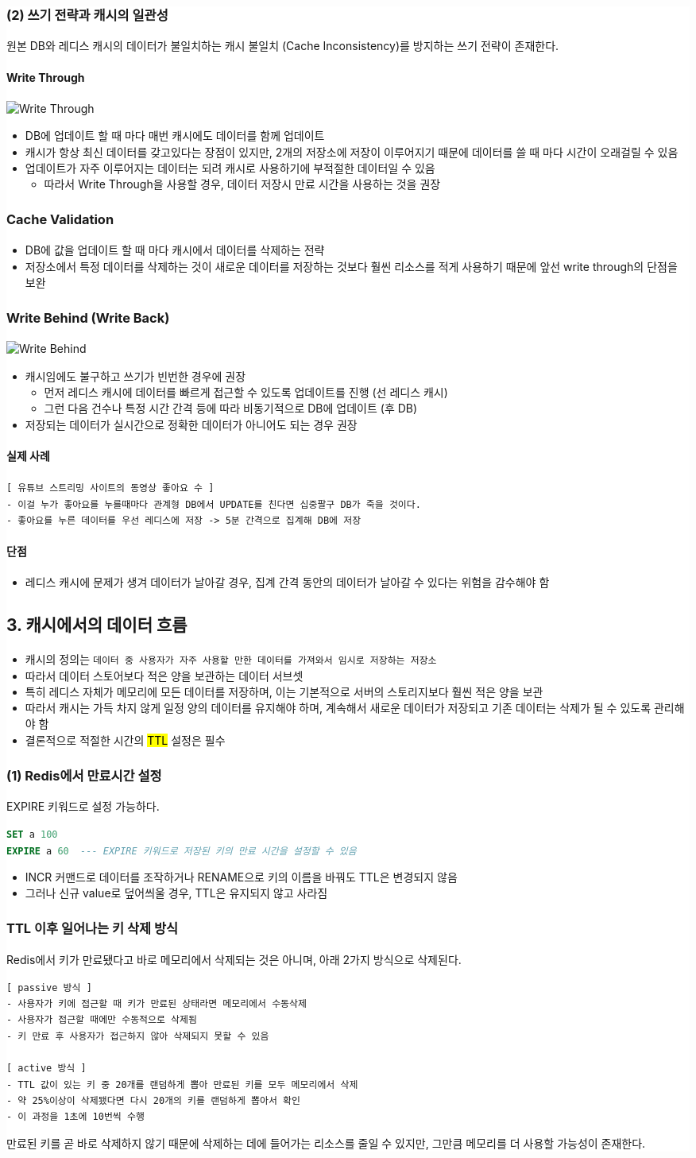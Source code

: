 ### (2) 쓰기 전략과 캐시의 일관성
원본 DB와 레디스 캐시의 데이터가 불일치하는 캐시 불일치 (Cache Inconsistency)를 방지하는 쓰기 전략이 존재한다.

#### Write Through
![Write Through](https://img1.daumcdn.net/thumb/R1280x0/?scode=mtistory2&fname=https%3A%2F%2Fblog.kakaocdn.net%2Fdn%2FccLqoA%2FbtrJvFxhdOy%2FU9P7jR288OAUkvO48Fi8j1%2Fimg.png)
- DB에 업데이트 할 때 마다 매번 캐시에도 데이터를 함께 업데이트
- 캐시가 항상 최신 데이터를 갖고있다는 장점이 있지만, 2개의 저장소에 저장이 이루어지기 때문에 데이터를 쓸 때 마다 시간이 오래걸릴 수 있음
- 업데이트가 자주 이루어지는 데이터는 되려 캐시로 사용하기에 부적절한 데이터일 수 있음
	- 따라서 Write Through을 사용할 경우, 데이터 저장시 만료 시간을 사용하는 것을 권장

### Cache Validation
- DB에 값을 업데이트 할 때 마다 캐시에서 데이터를 삭제하는 전략
- 저장소에서 특정 데이터를 삭제하는 것이 새로운 데이터를 저장하는 것보다 훨씬 리소스를 적게 사용하기 때문에 앞선 write through의 단점을 보완

### Write Behind (Write Back)
![Write Behind](https://img1.daumcdn.net/thumb/R1280x0/?scode=mtistory2&fname=https%3A%2F%2Fblog.kakaocdn.net%2Fdn%2FzEE9G%2FbtrJrgeWisI%2FwBK1daTgKE1RYC1eVDwa60%2Fimg.png)
- 캐시임에도 불구하고 쓰기가 빈번한 경우에 권장
	- 먼저 레디스 캐시에 데이터를 빠르게 접근할 수 있도록 업데이트를 진행 (선 레디스 캐시)
	- 그런 다음 건수나 특정 시간 간격 등에 따라 비동기적으로 DB에 업데이트 (후 DB)
- 저장되는 데이터가 실시간으로 정확한 데이터가 아니어도 되는 경우 권장

#### 실제 사례
```
[ 유튜브 스트리밍 사이트의 동영상 좋아요 수 ]
- 이걸 누가 좋아요를 누를때마다 관계형 DB에서 UPDATE를 친다면 십중팔구 DB가 죽을 것이다.
- 좋아요를 누른 데이터를 우선 레디스에 저장 -> 5분 간격으로 집계해 DB에 저장
```
#### 단점
- 레디스 캐시에 문제가 생겨 데이터가 날아갈 경우, 집계 간격 동안의 데이터가 날아갈 수 있다는 위험을 감수해야 함

## 3. 캐시에서의 데이터 흐름
- 캐시의 정의는 `데이터 중 사용자가 자주 사용할 만한 데이터를 가져와서 임시로 저장하는 저장소`
- 따라서 데이터 스토어보다 적은 양을 보관하는 데이터 서브셋
- 특히 레디스 자체가 메모리에 모든 데이터를 저장하며, 이는 기본적으로 서버의 스토리지보다 훨씬 적은 양을 보관
- 따라서 캐시는 가득 차지 않게 일정 양의 데이터를 유지해야 하며, 계속해서 새로운 데이터가 저장되고 기존 데이터는 삭제가 될 수 있도록 관리해야 함
- 결론적으로 적절한 시간의 <mark>TTL</mark> 설정은 필수

### (1) Redis에서 만료시간 설정
EXPIRE 키워드로 설정 가능하다.
``` sql
SET a 100
EXPIRE a 60  --- EXPIRE 키워드로 저장된 키의 만료 시간을 설정할 수 있음
```
- INCR 커맨드로 데이터를 조작하거나 RENAME으로 키의 이름을 바꿔도 TTL은 변경되지 않음
- 그러나 신규 value로 덮어씌울 경우, TTL은 유지되지 않고 사라짐

### TTL 이후 일어나는 키 삭제 방식
Redis에서 키가 만료됐다고 바로 메모리에서 삭제되는 것은 아니며, 아래 2가지 방식으로 삭제된다.
```
[ passive 방식 ]
- 사용자가 키에 접근할 때 키가 만료된 상태라면 메모리에서 수동삭제
- 사용자가 접근할 때에만 수동적으로 삭제됨
- 키 만료 후 사용자가 접근하지 않아 삭제되지 못할 수 있음

[ active 방식 ]
- TTL 값이 있는 키 중 20개를 랜덤하게 뽑아 만료된 키를 모두 메모리에서 삭제
- 약 25%이상이 삭제됐다면 다시 20개의 키를 랜덤하게 뽑아서 확인 
- 이 과정을 1초에 10번씩 수행
```
만료된 키를 곧 바로 삭제하지 않기 때문에 삭제하는 데에 들어가는 리소스를 줄일 수 있지만, 그만큼 메모리를 더 사용할 가능성이 존재한다.
